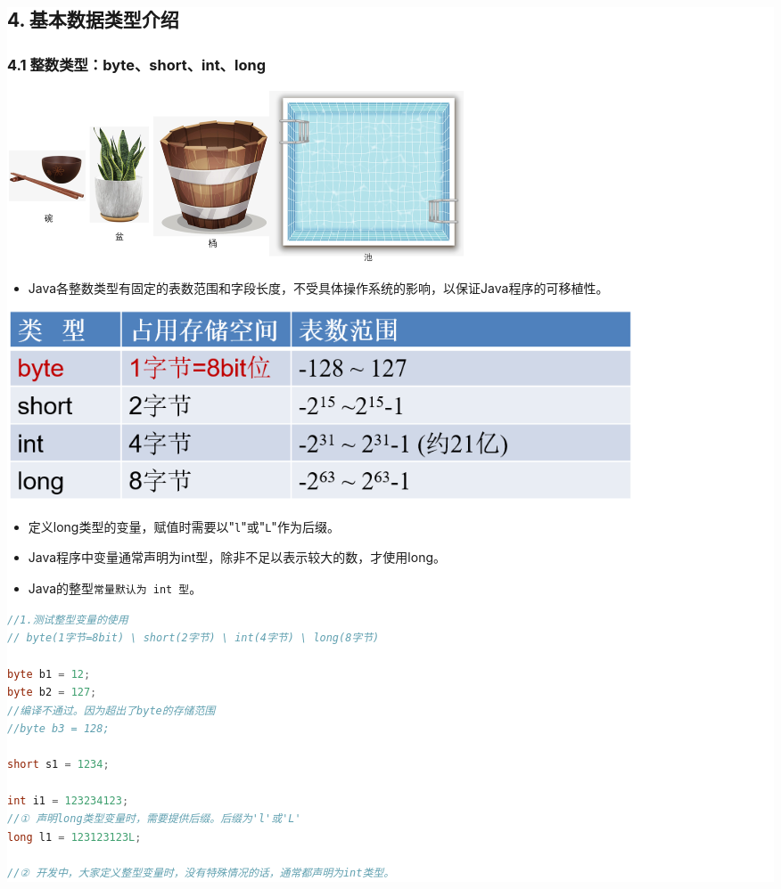 

## 4. 基本数据类型介绍

### 4.1 整数类型：byte、short、int、long

<img src="./images/image-20220520111756274-1681407653817-10.png" alt="image-20220520111756274" style="zoom: 50%;" />

- Java各整数类型有固定的表数范围和字段长度，不受具体操作系统的影响，以保证Java程序的可移植性。

<img src="./images/image-20220311001553945-1681407653817-11.png" alt="image-20220311001553945" style="zoom:80%;" />

- 定义long类型的变量，赋值时需要以"`l`"或"`L`"作为后缀。

- Java程序中变量通常声明为int型，除非不足以表示较大的数，才使用long。

- Java的整型`常量默认为 int 型`。

```java
//1.测试整型变量的使用
// byte(1字节=8bit) \ short(2字节) \ int(4字节) \ long(8字节) 

byte b1 = 12;
byte b2 = 127;
//编译不通过。因为超出了byte的存储范围
//byte b3 = 128;

short s1 = 1234;

int i1 = 123234123;
//① 声明long类型变量时，需要提供后缀。后缀为'l'或'L'
long l1 = 123123123L;

//② 开发中，大家定义整型变量时，没有特殊情况的话，通常都声明为int类型。
```
